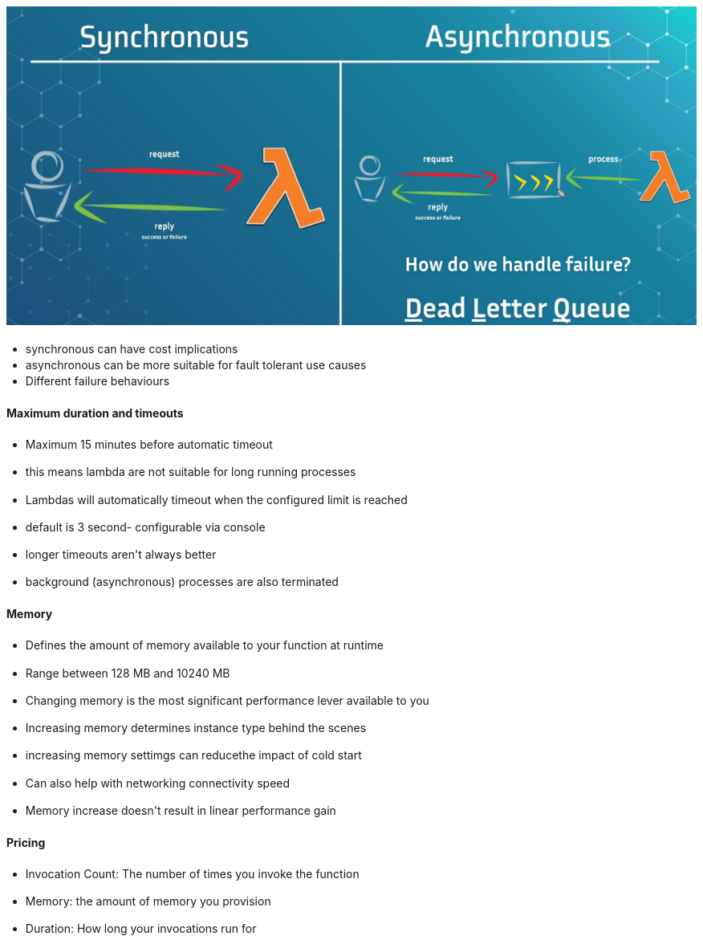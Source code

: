 ![alt text](image.png)

- synchronous can have cost implications
- asynchronous can be more suitable for fault tolerant use causes
- Different failure behaviours

#### **Maximum duration and timeouts**

- Maximum 15 minutes before automatic timeout
- this means lambda are not suitable for long running processes
- Lambdas will automatically timeout when the configured limit is reached
- default is 3 second- configurable via console

- longer timeouts aren't always better
- background (asynchronous) processes are also terminated

#### **Memory**

- Defines the amount of memory available to your function at runtime
- Range between 128 MB and 10240 MB
- Changing memory is the most significant performance lever available to you
- Increasing memory determines instance type behind the scenes

- increasing memory settimgs can reducethe impact of cold start
- Can also help with networking connectivity speed
- Memory increase doesn't result in linear performance gain


#### **Pricing**

- Invocation Count: The number of times you invoke the function

- Memory: the amount of memory you provision

- Duration: How long your invocations run for
